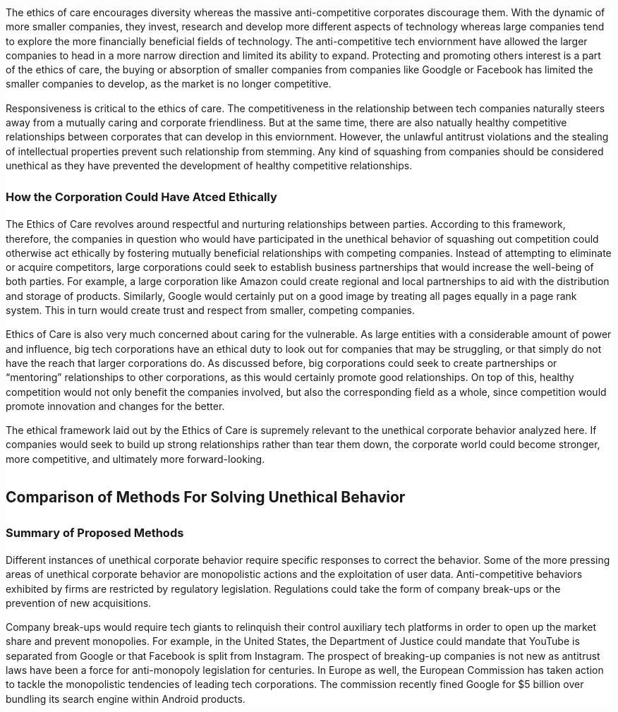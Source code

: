 The ethics of care encourages diversity whereas the massive anti-competitive corporates discourage them. With the dynamic of more smaller companies, they invest, research and develop more different aspects of technology whereas large companies tend to explore the more financially beneficial fields of technology. The anti-competitive tech enviornment have allowed the larger companies to head in a more narrow direction and limited its ability to expand. Protecting and promoting others interest is a part of the ethics of care, the buying or absorption of smaller companies from companies like Goodgle or Facebook has limited the smaller companies to develop, as the market is no longer competitive. 

Responsiveness is critical to the ethics of care. The competitiveness in the relationship between tech companies naturally steers away from a mutually caring and corporate friendliness. But at the same time, there are also natually healthy competitive relationships between corporates that can develop in this enviornment. However, the unlawful antitrust violations and the stealing of intellectual properties prevent such relationship from stemming. Any kind of squashing from companies should be considered unethical as they have prevented the development of healthy competitive relationships. 

### How the Corporation Could Have Atced Ethically

The Ethics of Care revolves around respectful and nurturing relationships between parties. According to this framework, therefore, the companies in question who would have participated in the unethical behavior of squashing out competition could otherwise act ethically by fostering mutually beneficial relationships with competing companies. Instead of attempting to eliminate or acquire competitors, large corporations could seek to establish business partnerships that would increase the well-being of both parties. For example, a large corporation like Amazon could create regional and local partnerships to aid with the distribution and storage of products. Similarly, Google would certainly put on a good image by treating all pages equally in a page rank system. This in turn would create trust and respect from smaller, competing companies.
 
Ethics of Care is also very much concerned about caring for the vulnerable. As large entities with a considerable amount of power and influence, big tech corporations have an ethical duty to look out for companies that may be struggling, or that simply do not have the reach that larger corporations do. As discussed before, big corporations could seek to create partnerships or “mentoring” relationships to other corporations, as this would certainly promote good relationships. On top of this, healthy competition would not only benefit the companies involved, but also the corresponding field as a whole, since competition would promote innovation and changes for the better.
 
The ethical framework laid out by the Ethics of Care is supremely relevant to the unethical corporate behavior analyzed here. If companies would seek to build up strong relationships rather than tear them down, the corporate world could become stronger, more competitive, and ultimately more forward-looking.

## Comparison of Methods For Solving Unethical Behavior

### Summary of Proposed Methods

Different instances of unethical corporate behavior require specific responses to correct the behavior. Some of the more pressing areas of unethical corporate behavior are monopolistic actions and the exploitation of user data. Anti-competitive behaviors exhibited by firms are restricted by regulatory legislation. Regulations could take the form of company break-ups or the prevention of new acquisitions.
 
Company break-ups would require tech giants to relinquish their control auxiliary tech platforms in order to open up the market share and prevent monopolies. For example, in the United States, the Department of Justice could mandate that YouTube is separated from Google or that Facebook is split from Instagram. The prospect of breaking-up companies is not new as antitrust laws have been a force for anti-monopoly legislation for centuries. In Europe as well, the European Commission has taken action to tackle the monopolistic tendencies of leading tech corporations. The commission recently fined Google for $5 billion over bundling its search engine within Android products.
 